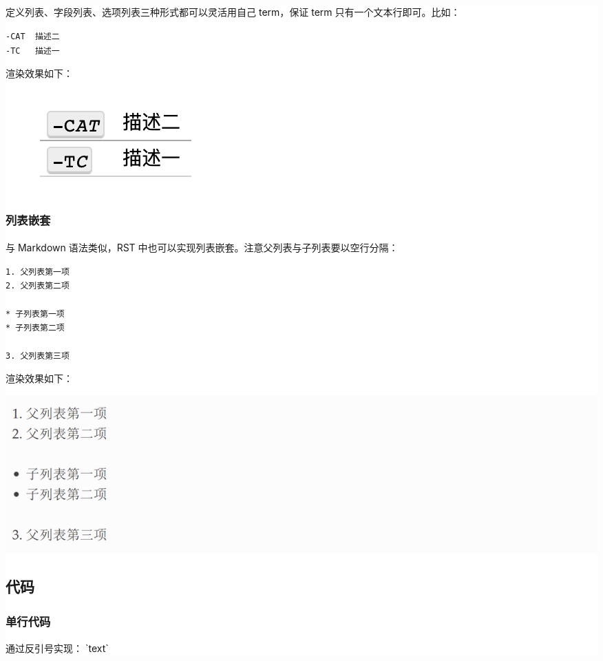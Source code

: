 定义列表、字段列表、选项列表三种形式都可以灵活用自己 term，保证 term 只有一个文本行即可。比如：

```reStructuredText
-CAT  描述二
-TC   描述一
```

渲染效果如下：

![image](images/rst-define-term.jpg)

### 列表嵌套

与 Markdown 语法类似，RST 中也可以实现列表嵌套。注意父列表与子列表要以空行分隔：

```reStructuredText
1. 父列表第一项
2. 父列表第二项

* 子列表第一项
* 子列表第二项

3. 父列表第三项
```

渲染效果如下：

![image-20220410233613793](images/image-20220410233613793.png)

## 代码

### 单行代码

通过反引号实现： \`text\`
